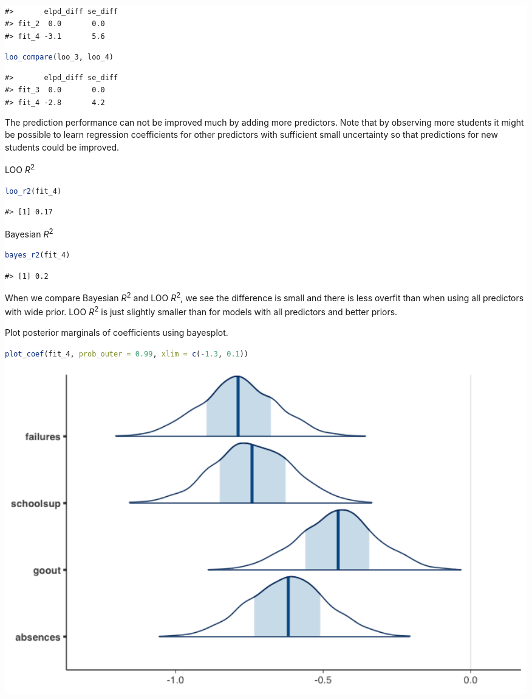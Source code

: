     #>       elpd_diff se_diff
    #> fit_2  0.0       0.0   
    #> fit_4 -3.1       5.6

``` r
loo_compare(loo_3, loo_4)
```

    #>       elpd_diff se_diff
    #> fit_3  0.0       0.0   
    #> fit_4 -2.8       4.2

The prediction performance can not be improved much by adding more
predictors. Note that by observing more students it might be possible to
learn regression coefficients for other predictors with sufficient small
uncertainty so that predictions for new students could be improved.

LOO *R*<sup>2</sup>

``` r
loo_r2(fit_4)
```

    #> [1] 0.17

Bayesian *R*<sup>2</sup>

``` r
bayes_r2(fit_4)
```

    #> [1] 0.2

When we compare Bayesian *R*<sup>2</sup> and LOO *R*<sup>2</sup>, we see
the difference is small and there is less overfit than when using all
predictors with wide prior. LOO *R*<sup>2</sup> is just slightly smaller
than for models with all predictors and better priors.

Plot posterior marginals of coefficients using bayesplot.

``` r
plot_coef(fit_4, prob_outer = 0.99, xlim = c(-1.3, 0.1))
```

<img src="student_tv_files/figure-gfm/unnamed-chunk-34-1.png" width="100%" />
